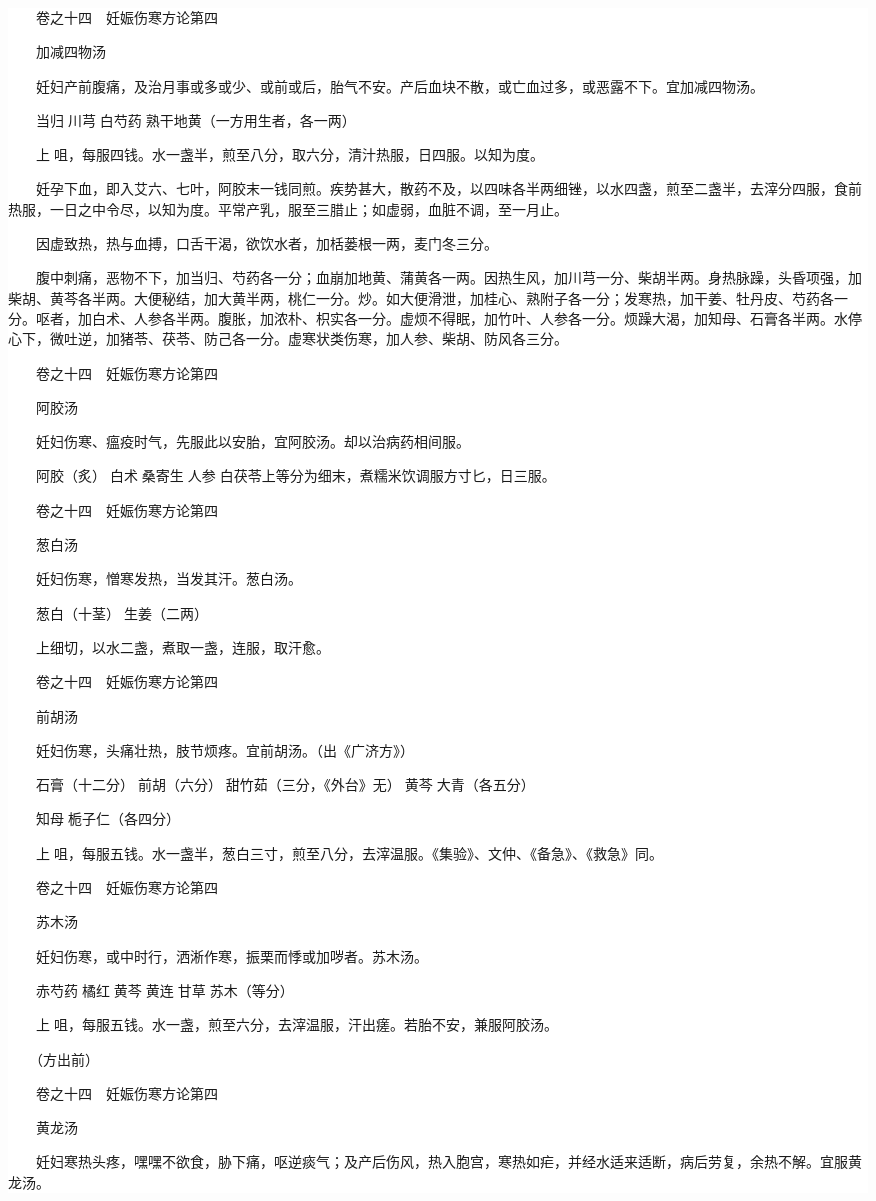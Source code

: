 　　卷之十四　妊娠伤寒方论第四

　　加减四物汤

　　妊妇产前腹痛，及治月事或多或少、或前或后，胎气不安。产后血块不散，或亡血过多，或恶露不下。宜加减四物汤。

　　当归 川芎 白芍药 熟干地黄（一方用生者，各一两）

　　上 咀，每服四钱。水一盏半，煎至八分，取六分，清汁热服，日四服。以知为度。

　　妊孕下血，即入艾六、七叶，阿胶末一钱同煎。疾势甚大，散药不及，以四味各半两细锉，以水四盏，煎至二盏半，去滓分四服，食前热服，一日之中令尽，以知为度。平常产乳，服至三腊止；如虚弱，血脏不调，至一月止。

　　因虚致热，热与血搏，口舌干渴，欲饮水者，加栝蒌根一两，麦门冬三分。

　　腹中刺痛，恶物不下，加当归、芍药各一分；血崩加地黄、蒲黄各一两。因热生风，加川芎一分、柴胡半两。身热脉躁，头昏项强，加柴胡、黄芩各半两。大便秘结，加大黄半两，桃仁一分。炒。如大便滑泄，加桂心、熟附子各一分；发寒热，加干姜、牡丹皮、芍药各一分。呕者，加白术、人参各半两。腹胀，加浓朴、枳实各一分。虚烦不得眠，加竹叶、人参各一分。烦躁大渴，加知母、石膏各半两。水停心下，微吐逆，加猪苓、茯苓、防己各一分。虚寒状类伤寒，加人参、柴胡、防风各三分。

　　卷之十四　妊娠伤寒方论第四

　　阿胶汤

　　妊妇伤寒、瘟疫时气，先服此以安胎，宜阿胶汤。却以治病药相间服。

　　阿胶（炙） 白术 桑寄生 人参 白茯苓上等分为细末，煮糯米饮调服方寸匕，日三服。

　　卷之十四　妊娠伤寒方论第四

　　葱白汤

　　妊妇伤寒，憎寒发热，当发其汗。葱白汤。

　　葱白（十茎） 生姜（二两）

　　上细切，以水二盏，煮取一盏，连服，取汗愈。

　　卷之十四　妊娠伤寒方论第四

　　前胡汤

　　妊妇伤寒，头痛壮热，肢节烦疼。宜前胡汤。（出《广济方》）

　　石膏（十二分） 前胡（六分） 甜竹茹（三分，《外台》无） 黄芩 大青（各五分）

　　知母 栀子仁（各四分）

　　上 咀，每服五钱。水一盏半，葱白三寸，煎至八分，去滓温服。《集验》、文仲、《备急》、《救急》同。

　　卷之十四　妊娠伤寒方论第四

　　苏木汤

　　妊妇伤寒，或中时行，洒淅作寒，振栗而悸或加哕者。苏木汤。

　　赤芍药 橘红 黄芩 黄连 甘草 苏木（等分）

　　上 咀，每服五钱。水一盏，煎至六分，去滓温服，汗出瘥。若胎不安，兼服阿胶汤。

　　（方出前）

　　卷之十四　妊娠伤寒方论第四

　　黄龙汤

　　妊妇寒热头疼，嘿嘿不欲食，胁下痛，呕逆痰气；及产后伤风，热入胞宫，寒热如疟，并经水适来适断，病后劳复，余热不解。宜服黄龙汤。
